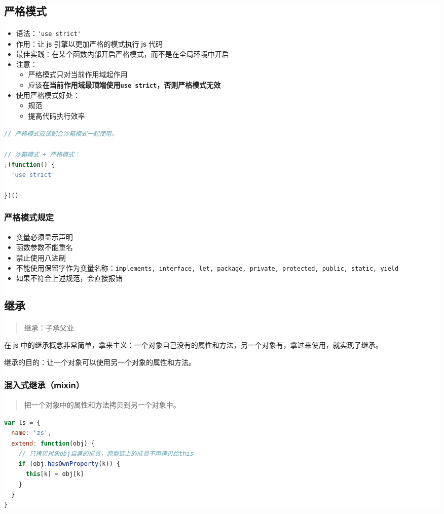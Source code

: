 ## 严格模式

- 语法：`'use strict'`
- 作用：让 js 引擎以更加严格的模式执行 js 代码
- 最佳实践：在某个函数内部开启严格模式，而不是在全局环境中开启
- 注意：
  - 严格模式只对当前作用域起作用
  - 应该**在当前作用域最顶端使用`use strict`，否则严格模式无效**
- 使用严格模式好处：
  - 规范
  - 提高代码执行效率

```js
// 严格模式应该配合沙箱模式一起使用。

// 沙箱模式 + 严格模式：
;(function() {
  'use strict'

})()
```

### 严格模式规定

- 变量必须显示声明
- 函数参数不能重名
- 禁止使用八进制
- 不能使用保留字作为变量名称：`implements, interface, let, package, private, protected, public, static, yield`
- 如果不符合上述规范，会直接报错

## 继承

> 继承：子承父业

在 js 中的继承概念非常简单，拿来主义：一个对象自己没有的属性和方法，另一个对象有，拿过来使用，就实现了继承。

继承的目的：让一个对象可以使用另一个对象的属性和方法。

### 混入式继承（mixin）

> 把一个对象中的属性和方法拷贝到另一个对象中。

```javascript
var ls = {
  name: 'zs',
  extend: function(obj) {
    // 只拷贝对象obj自身的成员，原型链上的成员不用拷贝给this
    if (obj.hasOwnProperty(k)) {
      this[k] = obj[k]
    }
  }
}
```
